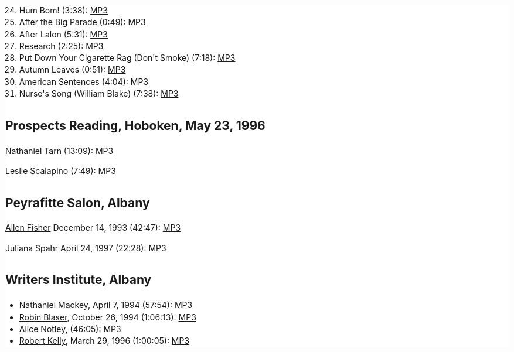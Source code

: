 24.  Hum Bom! (3:38): [MP3](https://media.sas.upenn.edu/pennsound/authors/Ginsberg/Hudson-1994/Ginsberg-Allen_24_Hum-Bom_Hudson-NY_4-22-94.mp3)
25.  After the Big Parade (0:49): [MP3](https://media.sas.upenn.edu/pennsound/authors/Ginsberg/Hudson-1994/Ginsberg-Allen_25_After-the-Big-Parade_Hudson-NY_4-22-94.mp3)
26.  After Lalon (5:31): [MP3](https://media.sas.upenn.edu/pennsound/authors/Ginsberg/Hudson-1994/Ginsberg-Allen_26_After-Lalon_Hudson-NY_4-22-94.mp3)
27.  Research (2:25): [MP3](https://media.sas.upenn.edu/pennsound/authors/Ginsberg/Hudson-1994/Ginsberg-Allen_27_Research_Hudson-NY_4-22-94.mp3)
28.  Put Down Your Cigarette Rag (Don't Smoke) (7:18): [MP3](https://media.sas.upenn.edu/pennsound/authors/Ginsberg/Hudson-1994/Ginsberg-Allen_28_Put-Down-Cigarette-Rag_Hudson-NY_4-22-94.mp3)
29.  Autumn Leaves (0:51): [MP3](https://media.sas.upenn.edu/pennsound/authors/Ginsberg/Hudson-1994/Ginsberg-Allen_29_Autumn-Leaves_Hudson-NY_4-22-94.mp3)
30.  American Sentences (4:04): [MP3](https://media.sas.upenn.edu/pennsound/authors/Ginsberg/Hudson-1994/Ginsberg-Allen_30_American-Sentences_Hudson-NY_4-22-94.mp3)
31.  Nurse's Song (William Blake) (7:38): [MP3](https://media.sas.upenn.edu/pennsound/authors/Ginsberg/Hudson-1994/Ginsberg-Allen_31_Nurses-Song_Hudson-NY_4-22-94.mp3)


Prospects Reading, Hoboken, May 23, 1996
----------------------------------------

[Nathaniel Tarn](http://writing.upenn.edu/pennsound/x/Tarn.php) (13:09): [MP3](http://media.sas.upenn.edu/pennsound/authors/Tarn/Tarn-Nathaniel_01_Prospects-Reading_Hoboken_5-23-96.mp3)

[Leslie Scalapino](http://writing.upenn.edu/pennsound/x/Scalapino.html) (7:49): [MP3](http://media.sas.upenn.edu/pennsound/authors/Scalapino/Scalapino-Leslie_01_Prospects-Reading_Hoboken_5-23-96.mp3)


Peyrafitte Salon, Albany
------------------------

[Allen Fisher](http://writing.upenn.edu/pennsound/x/Fischer.php) December 14, 1993 (42:47): [MP3](http://media.sas.upenn.edu/pennsound/authors/Fisher/Fisher-Allen_01_Peyrafitte-Salon-Reading_Albany_12-14-93.mp3)

[Juliana Spahr](http://writing.upenn.edu/pennsound/x/Spahr.php) April 24, 1997 (22:28): [MP3](http://media.sas.upenn.edu/pennsound/authors/Spahr/Spahr-Juliana_01_Peyrafitte-Salon-Reading_Albany_4-24-97.mp3)


Writers Institute, Albany
-------------------------

-   [Nathaniel Mackey](http://writing.upenn.edu/pennsound/x/Mackey.php), April 7, 1994 (57:54): [MP3](http://media.sas.upenn.edu/pennsound/authors/Mackey/Mackey-Nathaniel_01_Writers-Institute-Reading_Albany_04-07-94.mp3)
-   [Robin Blaser](http://writing.upenn.edu/pennsound/x/Blaser.php), October 26, 1994 (1:06:13): [MP3](http://media.sas.upenn.edu/pennsound/authors/Blaser/Blaser-Robin_01_Writers-Institute-Reading_Albany_10-26-94.mp3)
-   [Alice Notley](http://writing.upenn.edu/pennsound/x/Notley.php), (46:05): [MP3](http://media.sas.upenn.edu/pennsound/authors/Notley/Notley-Alice_01_Writers-Institute-Reading_Albany_11-2-95.mp3)
-   [Robert Kelly](http://writing.upenn.edu/pennsound/x/Kelly.html), March 29, 1996 (1:00:05): [MP3](http://media.sas.upenn.edu/pennsound/authors/Kelly/Kelly-Robert_01_Writers-Institute-Reading_Albany_3-29-96.mp3)

